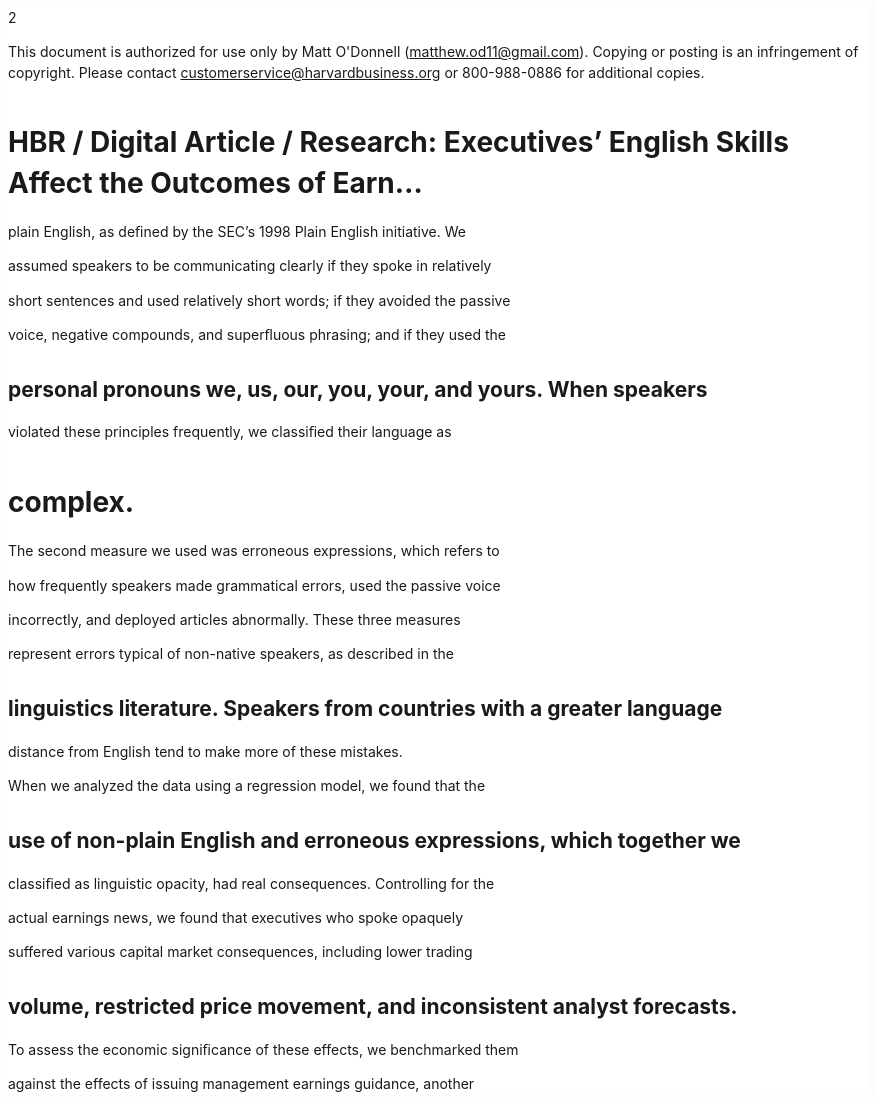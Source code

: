 2

This document is authorized for use only by Matt O'Donnell (matthew.od11@gmail.com). Copying or posting is an infringement of copyright. Please contact customerservice@harvardbusiness.org or 800-988-0886 for additional copies.

# HBR / Digital Article / Research: Executives’ English Skills Affect the Outcomes of Earn…

plain English, as deﬁned by the SEC’s 1998 Plain English initiative. We

assumed speakers to be communicating clearly if they spoke in relatively

short sentences and used relatively short words; if they avoided the passive

voice, negative compounds, and superﬂuous phrasing; and if they used the

## personal pronouns we, us, our, you, your, and yours. When speakers

violated these principles frequently, we classiﬁed their language as

# complex.

The second measure we used was erroneous expressions, which refers to

how frequently speakers made grammatical errors, used the passive voice

incorrectly, and deployed articles abnormally. These three measures

represent errors typical of non-native speakers, as described in the

## linguistics literature. Speakers from countries with a greater language

distance from English tend to make more of these mistakes.

When we analyzed the data using a regression model, we found that the

## use of non-plain English and erroneous expressions, which together we

classiﬁed as linguistic opacity, had real consequences. Controlling for the

actual earnings news, we found that executives who spoke opaquely

suffered various capital market consequences, including lower trading

## volume, restricted price movement, and inconsistent analyst forecasts.

To assess the economic signiﬁcance of these effects, we benchmarked them

against the effects of issuing management earnings guidance, another
